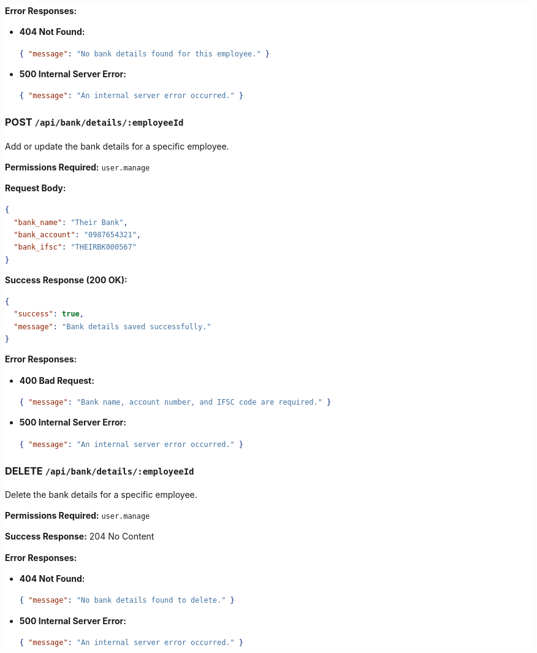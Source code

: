 **Error Responses:**

  * **404 Not Found:**
    ```json
    { "message": "No bank details found for this employee." }
    ```
  * **500 Internal Server Error:**
    ```json
    { "message": "An internal server error occurred." }
    ```

### POST `/api/bank/details/:employeeId`

Add or update the bank details for a specific employee.

**Permissions Required:** `user.manage`

**Request Body:**

```json
{
  "bank_name": "Their Bank",
  "bank_account": "0987654321",
  "bank_ifsc": "THEIRBK000567"
}
```

**Success Response (200 OK):**

```json
{
  "success": true,
  "message": "Bank details saved successfully."
}
```

**Error Responses:**

  * **400 Bad Request:**
    ```json
    { "message": "Bank name, account number, and IFSC code are required." }
    ```
  * **500 Internal Server Error:**
    ```json
    { "message": "An internal server error occurred." }
    ```

### DELETE `/api/bank/details/:employeeId`

Delete the bank details for a specific employee.

**Permissions Required:** `user.manage`

**Success Response:** 204 No Content

**Error Responses:**

  * **404 Not Found:**
    ```json
    { "message": "No bank details found to delete." }
    ```
  * **500 Internal Server Error:**
    ```json
    { "message": "An internal server error occurred." }
    ```

